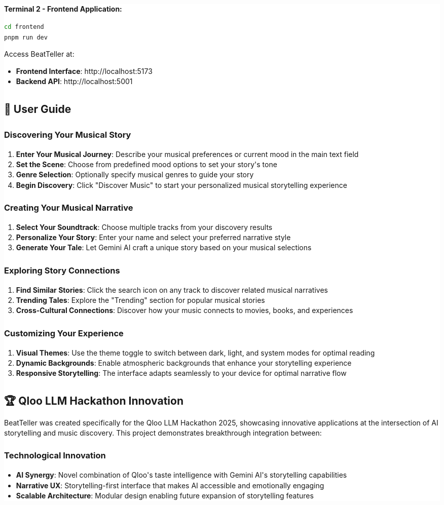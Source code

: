 **Terminal 2 - Frontend Application:**
```bash
cd frontend
pnpm run dev
```

Access BeatTeller at:
- **Frontend Interface**: http://localhost:5173
- **Backend API**: http://localhost:5001

## 🎯 User Guide

### Discovering Your Musical Story
1. **Enter Your Musical Journey**: Describe your musical preferences or current mood in the main text field
2. **Set the Scene**: Choose from predefined mood options to set your story's tone
3. **Genre Selection**: Optionally specify musical genres to guide your story
4. **Begin Discovery**: Click "Discover Music" to start your personalized musical storytelling experience

### Creating Your Musical Narrative
1. **Select Your Soundtrack**: Choose multiple tracks from your discovery results
2. **Personalize Your Story**: Enter your name and select your preferred narrative style
3. **Generate Your Tale**: Let Gemini AI craft a unique story based on your musical selections

### Exploring Story Connections
1. **Find Similar Stories**: Click the search icon on any track to discover related musical narratives
2. **Trending Tales**: Explore the "Trending" section for popular musical stories
3. **Cross-Cultural Connections**: Discover how your music connects to movies, books, and experiences

### Customizing Your Experience
1. **Visual Themes**: Use the theme toggle to switch between dark, light, and system modes for optimal reading
2. **Dynamic Backgrounds**: Enable atmospheric backgrounds that enhance your storytelling experience
3. **Responsive Storytelling**: The interface adapts seamlessly to your device for optimal narrative flow

## 🏆 Qloo LLM Hackathon Innovation

BeatTeller was created specifically for the Qloo LLM Hackathon 2025, showcasing innovative applications at the intersection of AI storytelling and music discovery. This project demonstrates breakthrough integration between:

### Technological Innovation
- **AI Synergy**: Novel combination of Qloo's taste intelligence with Gemini AI's storytelling capabilities
- **Narrative UX**: Storytelling-first interface that makes AI accessible and emotionally engaging
- **Scalable Architecture**: Modular design enabling future expansion of storytelling features
